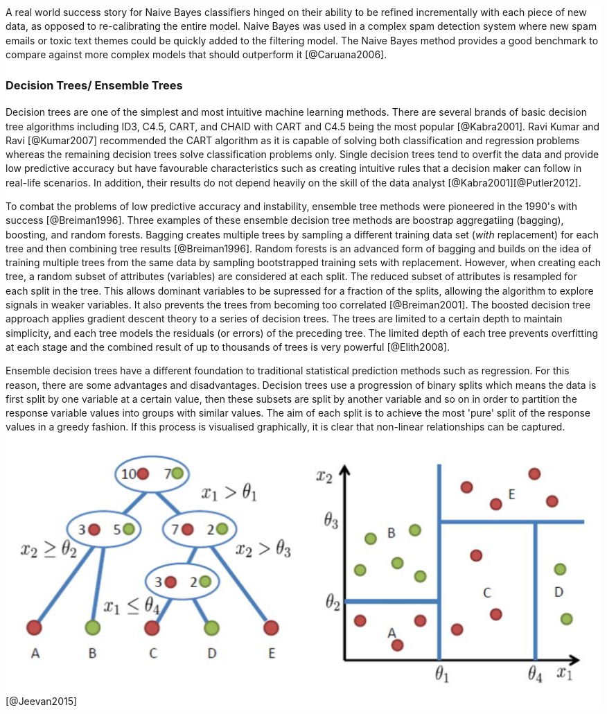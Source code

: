 A real world success story for Naive Bayes classifiers hinged on their ability to be refined incrementally with each piece of new data, as opposed to re-calibrating the entire model. Naive Bayes was used in a complex spam detection system where new spam emails or toxic text themes could be quickly added to the filtering model. The Naive Bayes method provides a good benchmark to compare against more complex models that should outperform it [@Caruana2006].


### Decision Trees/ Ensemble Trees

Decision trees are one of the simplest and most intuitive machine learning methods. There are several brands of basic decision tree algorithms including ID3, C4.5, CART, and CHAID with CART and C4.5 being the most popular [@Kabra2001]. Ravi Kumar and Ravi [@Kumar2007] recommended the CART algorithm as it is capable of solving both classification and regression problems whereas the remaining decision trees solve classification problems only. Single decision trees tend to overfit the data and provide low predictive accuracy but have favourable characteristics such as creating intuitive rules that a decision maker can follow in real-life scenarios. In addition, their results do not depend heavily on the skill of the data analyst [@Kabra2001][@Putler2012].

To combat the problems of low predictive accuracy and instability, ensemble tree methods were pioneered in the 1990's with success [@Breiman1996]. Three examples of these ensemble decision tree methods are boostrap aggregatiing (bagging), boosting, and random forests. Bagging creates multiple trees by sampling a different training data set (*with* replacement) for each tree and then combining tree results [@Breiman1996]. Random forests is an advanced form of bagging and builds on the idea of training multiple trees from the same data by sampling bootstrapped training sets with replacement. However, when creating each tree, a random subset of attributes (variables) are considered at each split. The reduced subset of attributes is resampled for each split in the tree. This allows dominant variables to be supressed for a fraction of the splits, allowing the algorithm to explore signals in weaker variables. It also prevents the trees from becoming too correlated [@Breiman2001]. The boosted decision tree approach applies gradient descent theory to a series of decision trees. The trees are limited to a certain depth to maintain simplicity, and each tree models the residuals (or errors) of the preceding tree. The limited depth of each tree prevents overfitting at each stage and the combined result of up to thousands of trees is very powerful [@Elith2008]. 

Ensemble decision trees have a different foundation to traditional statistical prediction methods such as regression. For this reason, there are some advantages and disadvantages. Decision trees use a progression of binary splits which means the data is first split by one variable at a certain value, then these subsets are split by another variable and so on in order to partition the response variable values into groups with similar values. The aim of each split is to achieve the most 'pure' split of the response values in a greedy fashion. If this process is visualised graphically, it is clear that non-linear relationships can be captured.

![](images/lit_review/dec_tree.JPG)
[@Jeevan2015]
